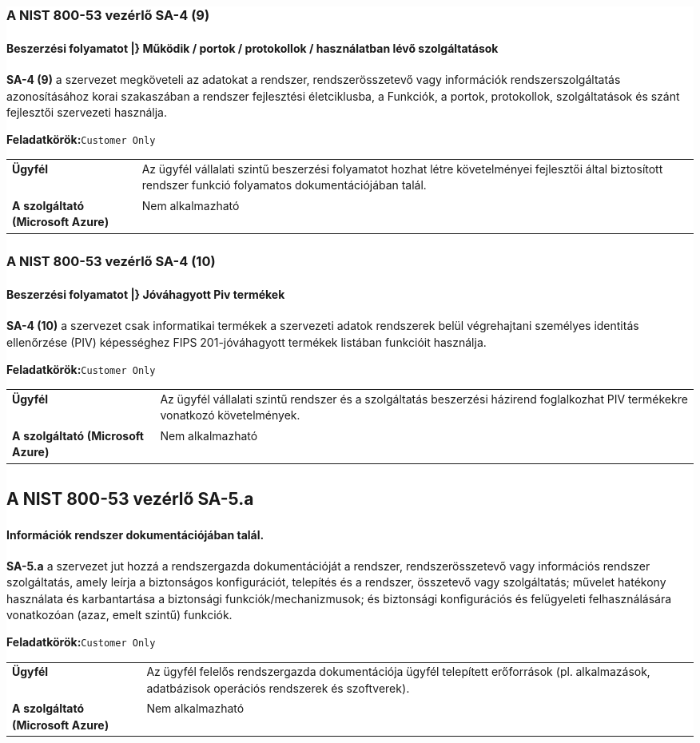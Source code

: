  ### <a name="nist-800-53-control-sa-4-9"></a>A NIST 800-53 vezérlő SA-4 (9)

#### <a name="acquisition-process--functions--ports--protocols--services-in-use"></a>Beszerzési folyamatot |} Működik / portok / protokollok / használatban lévő szolgáltatások

**SA-4 (9)** a szervezet megköveteli az adatokat a rendszer, rendszerösszetevő vagy információk rendszerszolgáltatás azonosításához korai szakaszában a rendszer fejlesztési életciklusba, a Funkciók, a portok, protokollok, szolgáltatások és szánt fejlesztői szervezeti használja.

**Feladatkörök:**`Customer Only`

|||
|---|---|
| **Ügyfél** | Az ügyfél vállalati szintű beszerzési folyamatot hozhat létre követelményei fejlesztői által biztosított rendszer funkció folyamatos dokumentációjában talál. |
| **A szolgáltató (Microsoft Azure)** | Nem alkalmazható |


 ### <a name="nist-800-53-control-sa-4-10"></a>A NIST 800-53 vezérlő SA-4 (10)

#### <a name="acquisition-process--use-of-approved-piv-products"></a>Beszerzési folyamatot |} Jóváhagyott Piv termékek

**SA-4 (10)** a szervezet csak informatikai termékek a szervezeti adatok rendszerek belül végrehajtani személyes identitás ellenőrzése (PIV) képességhez FIPS 201-jóváhagyott termékek listában funkcióit használja.

**Feladatkörök:**`Customer Only`

|||
|---|---|
| **Ügyfél** | Az ügyfél vállalati szintű rendszer és a szolgáltatás beszerzési házirend foglalkozhat PIV termékekre vonatkozó követelmények. |
| **A szolgáltató (Microsoft Azure)** | Nem alkalmazható |


 ## <a name="nist-800-53-control-sa-5a"></a>A NIST 800-53 vezérlő SA-5.a

#### <a name="information-system-documentation"></a>Információk rendszer dokumentációjában talál.

**SA-5.a** a szervezet jut hozzá a rendszergazda dokumentációját a rendszer, rendszerösszetevő vagy információs rendszer szolgáltatás, amely leírja a biztonságos konfigurációt, telepítés és a rendszer, összetevő vagy szolgáltatás; művelet hatékony használata és karbantartása a biztonsági funkciók/mechanizmusok; és biztonsági konfigurációs és felügyeleti felhasználására vonatkozóan (azaz, emelt szintű) funkciók.

**Feladatkörök:**`Customer Only`

|||
|---|---|
| **Ügyfél** | Az ügyfél felelős rendszergazda dokumentációja ügyfél telepített erőforrások (pl. alkalmazások, adatbázisok operációs rendszerek és szoftverek). |
| **A szolgáltató (Microsoft Azure)** | Nem alkalmazható |
